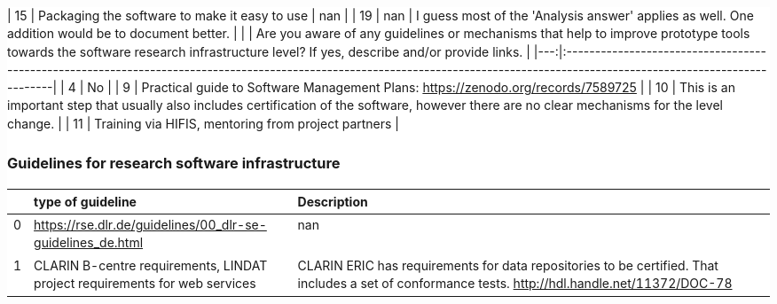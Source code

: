 | 15 | Packaging the software to make it easy to use             | nan                                                                                                                                                                                              |
| 19 | nan                                                       | I guess most of the 'Analysis answer' applies as well. One addition would be to document better.                                                                                                 |
|    | Are you aware of any guidelines or mechanisms that help to improve prototype tools towards the software research infrastructure level? If yes, describe and/or provide links.   |
|---:|:--------------------------------------------------------------------------------------------------------------------------------------------------------------------------------|
|  4 | No                                                                                                                                                                              |
|  9 | Practical guide to Software Management Plans: https://zenodo.org/records/7589725                                                                                                |
| 10 | This is an important step that usually also includes certification of the software, however there are no clear mechanisms for the level change.                                 |
| 11 | Training via HIFIS, mentoring from project partners                                                                                                                             |
### Guidelines for research software infrastructure
|    | type of guideline                                                                                                                                                                 | Description                                                                                                                                                                                                                                                                                                                                                                                                                                                                                                                                                                                                                                                                                                                                                                                                                                                    |
|---:|:----------------------------------------------------------------------------------------------------------------------------------------------------------------------------------|:---------------------------------------------------------------------------------------------------------------------------------------------------------------------------------------------------------------------------------------------------------------------------------------------------------------------------------------------------------------------------------------------------------------------------------------------------------------------------------------------------------------------------------------------------------------------------------------------------------------------------------------------------------------------------------------------------------------------------------------------------------------------------------------------------------------------------------------------------------------|
|  0 | https://rse.dlr.de/guidelines/00_dlr-se-guidelines_de.html                                                                                                                        | nan                                                                                                                                                                                                                                                                                                                                                                                                                                                                                                                                                                                                                                                                                                                                                                                                                                                            |
|  1 | CLARIN B-centre requirements, LINDAT project requirements for web services                                                                                                        | CLARIN ERIC has requirements for data repositories to be certified. That includes a set of conformance tests. http://hdl.handle.net/11372/DOC-78                                                                                                                                                                                                                                                                                                                                                                                                                                                                                                                                                                                                                                                                                                               |